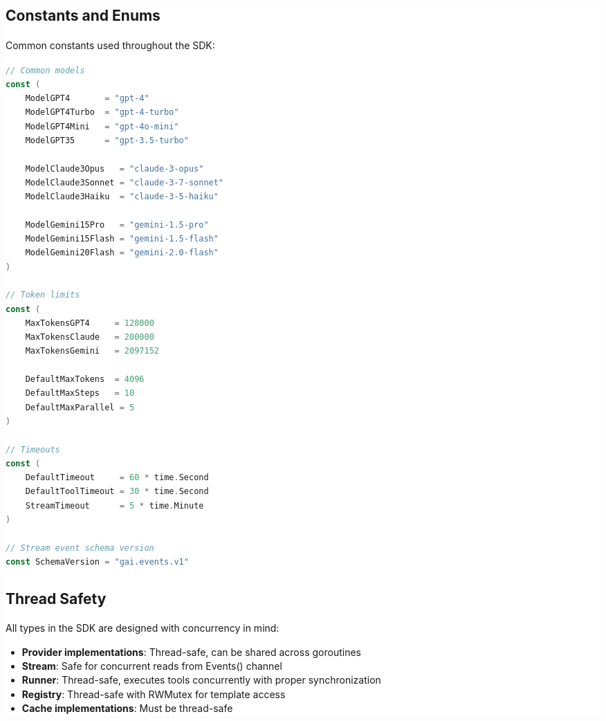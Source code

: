 ## Constants and Enums

Common constants used throughout the SDK:

```go
// Common models
const (
    ModelGPT4       = "gpt-4"
    ModelGPT4Turbo  = "gpt-4-turbo"
    ModelGPT4Mini   = "gpt-4o-mini"
    ModelGPT35      = "gpt-3.5-turbo"

    ModelClaude3Opus   = "claude-3-opus"
    ModelClaude3Sonnet = "claude-3-7-sonnet"
    ModelClaude3Haiku  = "claude-3-5-haiku"

    ModelGemini15Pro   = "gemini-1.5-pro"
    ModelGemini15Flash = "gemini-1.5-flash"
    ModelGemini20Flash = "gemini-2.0-flash"
)

// Token limits
const (
    MaxTokensGPT4     = 128000
    MaxTokensClaude   = 200000
    MaxTokensGemini   = 2097152

    DefaultMaxTokens  = 4096
    DefaultMaxSteps   = 10
    DefaultMaxParallel = 5
)

// Timeouts
const (
    DefaultTimeout     = 60 * time.Second
    DefaultToolTimeout = 30 * time.Second
    StreamTimeout      = 5 * time.Minute
)

// Stream event schema version
const SchemaVersion = "gai.events.v1"
```

## Thread Safety

All types in the SDK are designed with concurrency in mind:

- **Provider implementations**: Thread-safe, can be shared across goroutines
- **Stream**: Safe for concurrent reads from Events() channel
- **Runner**: Thread-safe, executes tools concurrently with proper synchronization
- **Registry**: Thread-safe with RWMutex for template access
- **Cache implementations**: Must be thread-safe
